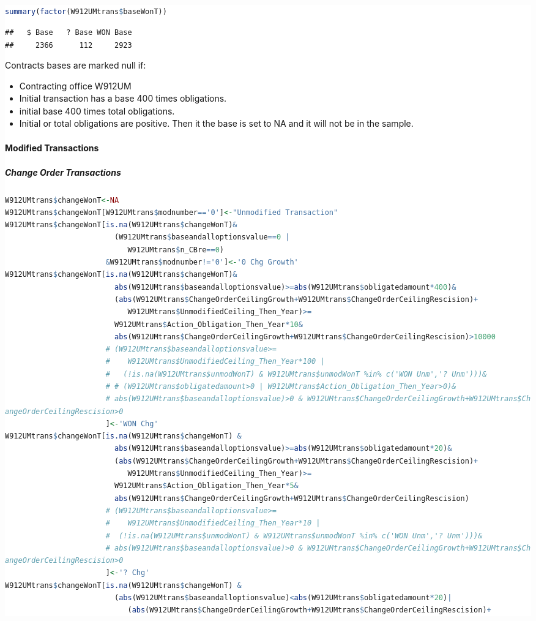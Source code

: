 ```r
summary(factor(W912UMtrans$baseWonT))
```

```
##   $ Base   ? Base WON Base 
##     2366      112     2923
```


Contracts bases are marked null if:
* Contracting office W912UM 
* Initial transaction has a base 400 times obligations.
* initial base 400 times total obligations.
* Initial or total obligations are positive.
Then it the base is set to NA and it will not be in the sample.

#### Modified Transactions
##### Change Order Transactions

```r
W912UMtrans$changeWonT<-NA
W912UMtrans$changeWonT[W912UMtrans$modnumber=='0']<-"Unmodified Transaction"
W912UMtrans$changeWonT[is.na(W912UMtrans$changeWonT)&
                         (W912UMtrans$baseandalloptionsvalue==0 | 
                            W912UMtrans$n_CBre==0)
                       &W912UMtrans$modnumber!='0']<-'0 Chg Growth'
W912UMtrans$changeWonT[is.na(W912UMtrans$changeWonT)&
                         abs(W912UMtrans$baseandalloptionsvalue)>=abs(W912UMtrans$obligatedamount*400)&
                         (abs(W912UMtrans$ChangeOrderCeilingGrowth+W912UMtrans$ChangeOrderCeilingRescision)+
                            W912UMtrans$UnmodifiedCeiling_Then_Year)>=
                         W912UMtrans$Action_Obligation_Then_Year*10&
                         abs(W912UMtrans$ChangeOrderCeilingGrowth+W912UMtrans$ChangeOrderCeilingRescision)>10000
                       # (W912UMtrans$baseandalloptionsvalue>=
                       #    W912UMtrans$UnmodifiedCeiling_Then_Year*100 |
                       #   (!is.na(W912UMtrans$unmodWonT) & W912UMtrans$unmodWonT %in% c('WON Unm','? Unm')))&
                       # # (W912UMtrans$obligatedamount>0 | W912UMtrans$Action_Obligation_Then_Year>0)& 
                       # abs(W912UMtrans$baseandalloptionsvalue)>0 & W912UMtrans$ChangeOrderCeilingGrowth+W912UMtrans$ChangeOrderCeilingRescision>0
                       ]<-'WON Chg'
W912UMtrans$changeWonT[is.na(W912UMtrans$changeWonT) &
                         abs(W912UMtrans$baseandalloptionsvalue)>=abs(W912UMtrans$obligatedamount*20)&
                         (abs(W912UMtrans$ChangeOrderCeilingGrowth+W912UMtrans$ChangeOrderCeilingRescision)+
                            W912UMtrans$UnmodifiedCeiling_Then_Year)>=
                         W912UMtrans$Action_Obligation_Then_Year*5&
                         abs(W912UMtrans$ChangeOrderCeilingGrowth+W912UMtrans$ChangeOrderCeilingRescision)
                       # (W912UMtrans$baseandalloptionsvalue>=
                       #    W912UMtrans$UnmodifiedCeiling_Then_Year*10 |
                       #  (!is.na(W912UMtrans$unmodWonT) & W912UMtrans$unmodWonT %in% c('WON Unm','? Unm')))&
                       # abs(W912UMtrans$baseandalloptionsvalue)>0 & W912UMtrans$ChangeOrderCeilingGrowth+W912UMtrans$ChangeOrderCeilingRescision>0
                       ]<-'? Chg'
W912UMtrans$changeWonT[is.na(W912UMtrans$changeWonT) &
                         (abs(W912UMtrans$baseandalloptionsvalue)<abs(W912UMtrans$obligatedamount*20)|
                            (abs(W912UMtrans$ChangeOrderCeilingGrowth+W912UMtrans$ChangeOrderCeilingRescision)+
```